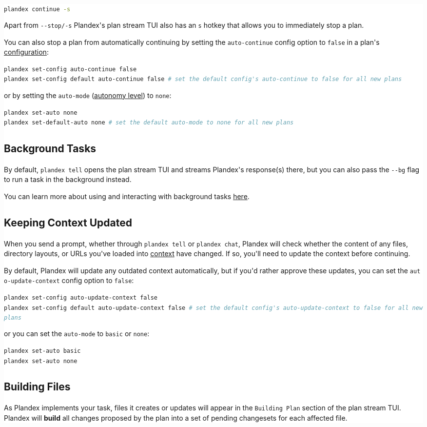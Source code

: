 ```bash
plandex continue -s
```

Apart from `--stop/-s` Plandex's plan stream TUI also has an `s` hotkey that allows you to immediately stop a plan.

You can also stop a plan from automatically continuing by setting the `auto-continue` config option to `false` in a plan's [configuration](./configuration.md):

```bash
plandex set-config auto-continue false
plandex set-config default auto-continue false # set the default config's auto-continue to false for all new plans
```

or by setting the `auto-mode` ([autonomy level](./autonomy.md)) to `none`:

```bash
plandex set-auto none
plandex set-default-auto none # set the default auto-mode to none for all new plans
```

## Background Tasks

By default, `plandex tell` opens the plan stream TUI and streams Plandex's response(s) there, but you can also pass the `--bg` flag to run a task in the background instead.

You can learn more about using and interacting with background tasks [here](./background-tasks.md).

## Keeping Context Updated

When you send a prompt, whether through `plandex tell` or `plandex chat`, Plandex will check whether the content of any files, directory layouts, or URLs you've loaded into [context](./context-management.md) have changed. If so, you'll need to update the context before continuing.

By default, Plandex will update any outdated context automatically, but if you'd rather approve these updates, you can set the `auto-update-context` config option to `false`:

```bash
plandex set-config auto-update-context false
plandex set-config default auto-update-context false # set the default config's auto-update-context to false for all new plans
```

or you can set the `auto-mode` to `basic` or `none`:

```bash
plandex set-auto basic
plandex set-auto none
```

## Building Files

As Plandex implements your task, files it creates or updates will appear in the `Building Plan` section of the plan stream TUI. Plandex will **build** all changes proposed by the plan into a set of pending changesets for each affected file.
